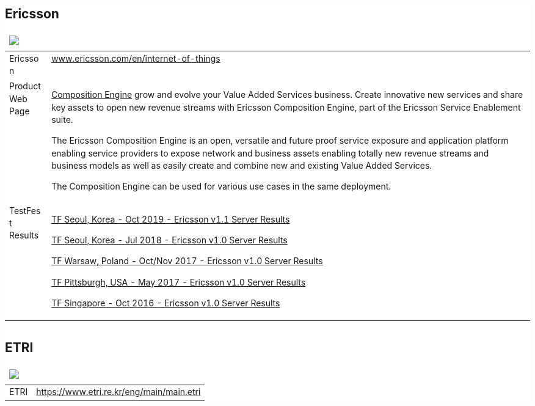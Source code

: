 ## Ericsson

<table>
  <thead>
    <tr>
      <td rowspan="2"><img src="https://cloud.githubusercontent.com/assets/10964397/20732802/33196d58-b645-11e6-84d2-8331a3273915.png"></td>
    </tr>
  </thead>
  <tbody>
    <tr>
      <td>Ericsson</td>
      <td><a href="https://www.ericsson.com" target="_blank">www.ericsson.com/en/internet-of-things</a></td>
    </tr>
    <tr>
      <td>Product Web Page</td>
      <td>
        <p><a href="https://www.ericsson.com/en/portfolio" target="_blank">Composition Engine</a> grow and evolve your Value Added Services business. Create innovative new services and share key assets to open new revenue streams with Ericsson Composition Engine, part of the Ericsson Service Enablement suite.</p>
        <p>The Ericsson Composition Engine is an open, versatile and future proof service exposure and application platform enabling service providers to expose network and business assets enabling totally new revenue streams and business models as well as easily create and combine new and existing Value Added Services.</p>
        <p>The Composition Engine can be used for various use cases in the same deployment.</p>
      </td>
    </tr>
    <tr>
      <td>TestFest Results</td>
      <td>
            <p><a href="https://www.openmobilealliance.org/test_events/TF-37/Ericsson.v1.1.Server.Results.pdf" target="_blank">TF Seoul, Korea - Oct 2019 - Ericsson v1.1 Server Results</a></p>
            <p><a href="https://www.openmobilealliance.org/test_events/TF-36/Seoul-2018-Jul-Ericsson-Server_Results_Posted.pdf" target="_blank">TF Seoul, Korea - Jul 2018 - Ericsson v1.0 Server Results</a></p>
            <p><a href="https://www.openmobilealliance.org/test_events/TF-35/Warsaw-2017-Nov_Ericsson_Server_Posted_Results.pdf" target="_blank">TF Warsaw, Poland - Oct/Nov 2017 - Ericsson v1.0 Server Results</a></p>
            <p><a href="https://www.openmobilealliance.org/test_events/TF-34/Ericsson-Server-Results-Post.pdf" target="_blank">TF Pittsburgh, USA - May 2017 - Ericsson v1.0 Server Results</a></p>
            <p><a href="https://www.openmobilealliance.org/test_events/TF-33/Ericsson-Server-Results-Post.pdf" target="_blank">TF Singapore - Oct 2016 -  Ericsson v1.0 Server Results</a></p>
      </td>
    </tr>
  </tbody>
</table>

## ETRI
<table>
  <thead>
    <tr>
      <td rowspan="2"><img src="https://user-images.githubusercontent.com/8318213/33316567-48dccb5c-d42c-11e7-8c64-958ffe9cac9d.JPG"></td>
    </tr>
  </thead>
  <tbody>
    <tr>
      <td>ETRI</td>
      <td><a href= "https://etri.re.kr/eng/main/main.etri" target="_blank"> https://www.etri.re.kr/eng/main/main.etri</a></td>
    </tr>
    <tr>